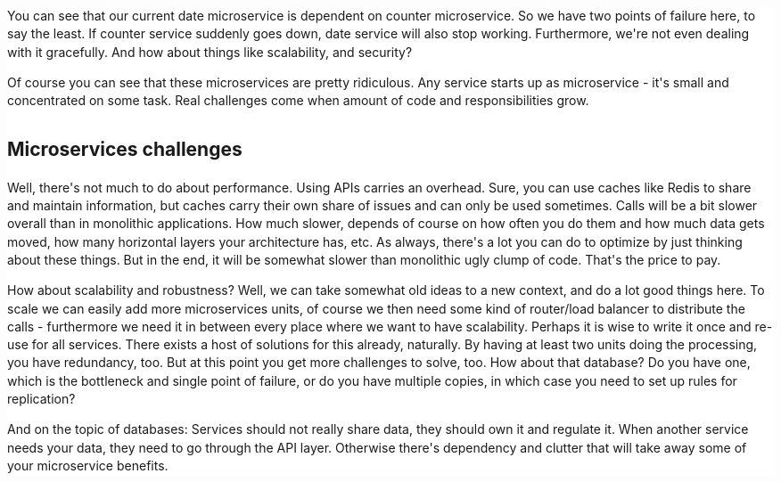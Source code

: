 You can see that our current date microservice is dependent on counter microservice. So we have two points of failure here, to say the least. If counter service suddenly goes down, date service will also stop working. Furthermore, we're not even dealing with it gracefully. And how about things like scalability, and security?

Of course you can see that these microservices are pretty ridiculous. Any service starts up as microservice - it's small and concentrated on some task. Real challenges come when amount of code and responsibilities grow.


## Microservices challenges

Well, there's not much to do about performance. Using APIs carries an overhead. Sure, you can use caches like Redis to share and maintain information, but caches carry their own share of issues and can only be used sometimes. Calls will be a bit slower overall than in monolithic applications. How much slower, depends of course on how often you do them and how much data gets moved, how many horizontal layers your architecture has, etc. As always, there's a lot you can do to optimize by just thinking about these things. But in the end, it will be somewhat slower than monolithic ugly clump of code. That's the price to pay.

How about scalability and robustness? Well, we can take somewhat old ideas to a new context, and do a lot good things here. To scale we can easily add more microservices units, of course we then need some kind of router/load balancer to distribute the calls - furthermore we need it in between every place where we want to have scalability. Perhaps it is wise to write it once and re-use for all services. There exists a host of solutions for this already, naturally. By having at least two units doing the processing, you have redundancy, too. But at this point you get more challenges to solve, too. How about that database? Do you have one, which is the bottleneck and single point of failure, or do you have multiple copies, in which case you need to set up rules for replication?

And on the topic of databases: Services should not really share data, they should own it and regulate it. When another service needs your data, they need to go through the API layer. Otherwise there's dependency and clutter that will take away some of your microservice benefits. 
